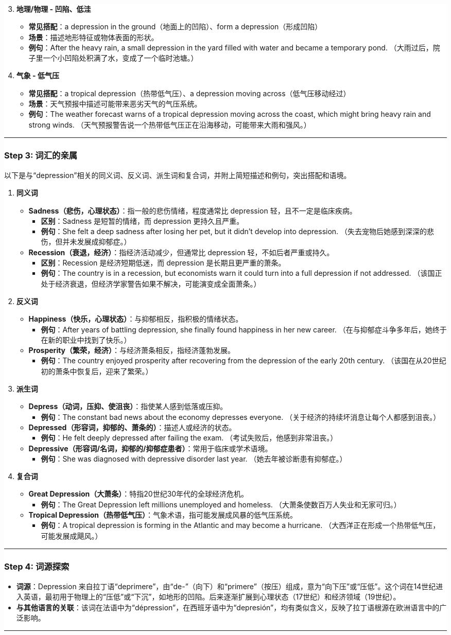 3. **地理/物理 - 凹陷、低洼**
   - **常见搭配**：a depression in the ground（地面上的凹陷）、form a depression（形成凹陷）
   - **场景**：描述地形特征或物体表面的形状。
   - **例句**：After the heavy rain, a small depression in the yard filled with water and became a temporary pond. （大雨过后，院子里一个小凹陷处积满了水，变成了一个临时池塘。）

4. **气象 - 低气压**
   - **常见搭配**：a tropical depression（热带低气压）、a depression moving across（低气压移动经过）
   - **场景**：天气预报中描述可能带来恶劣天气的气压系统。
   - **例句**：The weather forecast warns of a tropical depression moving across the coast, which might bring heavy rain and strong winds. （天气预报警告说一个热带低气压正在沿海移动，可能带来大雨和强风。）

---

### Step 3: 词汇的亲属
以下是与“depression”相关的同义词、反义词、派生词和复合词，并附上简短描述和例句，突出搭配和语境。

1. **同义词**
   - **Sadness（悲伤，心理状态）**：指一般的悲伤情绪，程度通常比 depression 轻，且不一定是临床疾病。
     - **区别**：Sadness 是短暂的情绪，而 depression 更持久且严重。
     - **例句**：She felt a deep sadness after losing her pet, but it didn’t develop into depression. （失去宠物后她感到深深的悲伤，但并未发展成抑郁症。）
   - **Recession（衰退，经济）**：指经济活动减少，但通常比 depression 轻，不如后者严重或持久。
     - **区别**：Recession 是经济短期低迷，而 depression 是长期且更严重的萧条。
     - **例句**：The country is in a recession, but economists warn it could turn into a full depression if not addressed. （该国正处于经济衰退，但经济学家警告如果不解决，可能演变成全面萧条。）

2. **反义词**
   - **Happiness（快乐，心理状态）**：与抑郁相反，指积极的情绪状态。
     - **例句**：After years of battling depression, she finally found happiness in her new career. （在与抑郁症斗争多年后，她终于在新的职业中找到了快乐。）
   - **Prosperity（繁荣，经济）**：与经济萧条相反，指经济蓬勃发展。
     - **例句**：The country enjoyed prosperity after recovering from the depression of the early 20th century. （该国在从20世纪初的萧条中恢复后，迎来了繁荣。）

3. **派生词**
   - **Depress（动词，压抑、使沮丧）**：指使某人感到低落或压抑。
     - **例句**：The constant bad news about the economy depresses everyone. （关于经济的持续坏消息让每个人都感到沮丧。）
   - **Depressed（形容词，抑郁的、萧条的）**：描述人或经济的状态。
     - **例句**：He felt deeply depressed after failing the exam. （考试失败后，他感到非常沮丧。）
   - **Depressive（形容词/名词，抑郁的/抑郁症患者）**：常用于临床或学术语境。
     - **例句**：She was diagnosed with depressive disorder last year. （她去年被诊断患有抑郁症。）

4. **复合词**
   - **Great Depression（大萧条）**：特指20世纪30年代的全球经济危机。
     - **例句**：The Great Depression left millions unemployed and homeless. （大萧条使数百万人失业和无家可归。）
   - **Tropical Depression（热带低气压）**：气象术语，指可能发展成风暴的低气压系统。
     - **例句**：A tropical depression is forming in the Atlantic and may become a hurricane. （大西洋正在形成一个热带低气压，可能发展成飓风。）

---

### Step 4: 词源探索
- **词源**：Depression 来自拉丁语“deprimere”，由“de-”（向下）和“primere”（按压）组成，意为“向下压”或“压低”。这个词在14世纪进入英语，最初用于物理上的“压低”或“下沉”，如地形的凹陷。后来逐渐扩展到心理状态（17世纪）和经济领域（19世纪）。
- **与其他语言的关联**：该词在法语中为“dépression”，在西班牙语中为“depresión”，均有类似含义，反映了拉丁语根源在欧洲语言中的广泛影响。

---